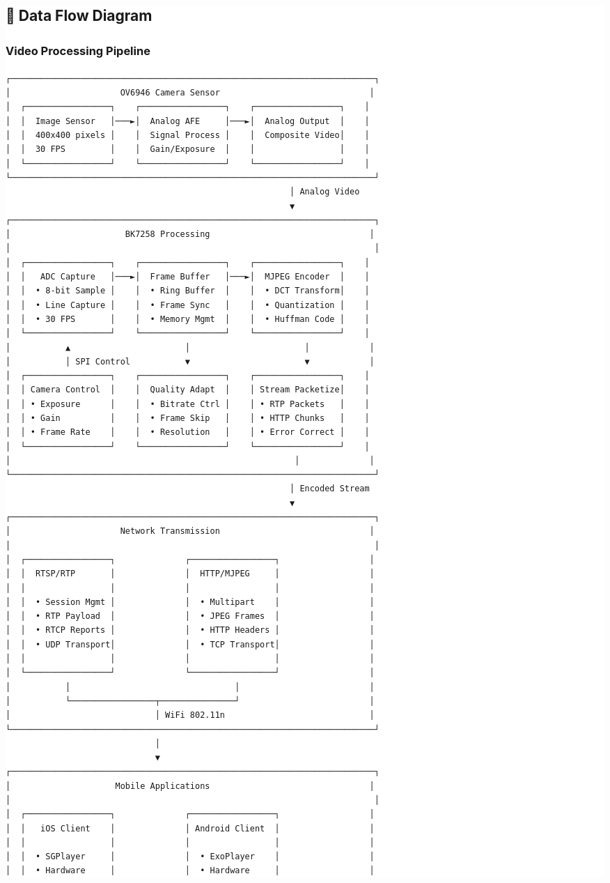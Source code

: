 
## 🔄 **Data Flow Diagram**

### **Video Processing Pipeline**

```
┌─────────────────────────────────────────────────────────────────────────┐
│                      OV6946 Camera Sensor                              │
│  ┌─────────────────┐    ┌─────────────────┐    ┌─────────────────┐    │
│  │  Image Sensor   │───►│  Analog AFE     │───►│  Analog Output  │    │
│  │  400x400 pixels │    │  Signal Process │    │  Composite Video│    │
│  │  30 FPS         │    │  Gain/Exposure  │    │                 │    │
│  └─────────────────┘    └─────────────────┘    └─────────────────┘    │
└─────────────────────────────────────────────────────────────────────────┘
                                                         │ Analog Video
                                                         ▼
┌─────────────────────────────────────────────────────────────────────────┐
│                       BK7258 Processing                                │
│                                                                         │
│  ┌─────────────────┐    ┌─────────────────┐    ┌─────────────────┐    │
│  │   ADC Capture   │───►│  Frame Buffer   │───►│  MJPEG Encoder  │    │
│  │  • 8-bit Sample │    │  • Ring Buffer  │    │  • DCT Transform│    │
│  │  • Line Capture │    │  • Frame Sync   │    │  • Quantization │    │
│  │  • 30 FPS       │    │  • Memory Mgmt  │    │  • Huffman Code │    │
│  └─────────────────┘    └─────────────────┘    └─────────────────┘    │
│           ▲                       │                       │            │
│           │ SPI Control           ▼                       ▼            │
│  ┌─────────────────┐    ┌─────────────────┐    ┌─────────────────┐    │
│  │ Camera Control  │    │  Quality Adapt  │    │ Stream Packetize│    │
│  │ • Exposure      │    │  • Bitrate Ctrl │    │ • RTP Packets   │    │
│  │ • Gain          │    │  • Frame Skip   │    │ • HTTP Chunks   │    │
│  │ • Frame Rate    │    │  • Resolution   │    │ • Error Correct │    │
│  └─────────────────┘    └─────────────────┘    └─────────────────┘    │
│                                                         │              │
└─────────────────────────────────────────────────────────────────────────┘
                                                         │ Encoded Stream
                                                         ▼
┌─────────────────────────────────────────────────────────────────────────┐
│                      Network Transmission                              │
│                                                                         │
│  ┌─────────────────┐              ┌─────────────────┐                  │
│  │  RTSP/RTP       │              │  HTTP/MJPEG     │                  │
│  │                 │              │                 │                  │
│  │  • Session Mgmt │              │  • Multipart    │                  │
│  │  • RTP Payload  │              │  • JPEG Frames  │                  │
│  │  • RTCP Reports │              │  • HTTP Headers │                  │
│  │  • UDP Transport│              │  • TCP Transport│                  │
│  │                 │              │                 │                  │
│  └─────────────────┘              └─────────────────┘                  │
│           │                                 │                          │
│           └─────────────────┬───────────────┘                          │
│                             │ WiFi 802.11n                             │
└─────────────────────────────────────────────────────────────────────────┘
                              │
                              ▼
┌─────────────────────────────────────────────────────────────────────────┐
│                     Mobile Applications                                │
│                                                                         │
│  ┌─────────────────┐              ┌─────────────────┐                  │
│  │   iOS Client    │              │ Android Client  │                  │
│  │                 │              │                 │                  │
│  │  • SGPlayer     │              │  • ExoPlayer    │                  │
│  │  • Hardware     │              │  • Hardware     │                  │
```